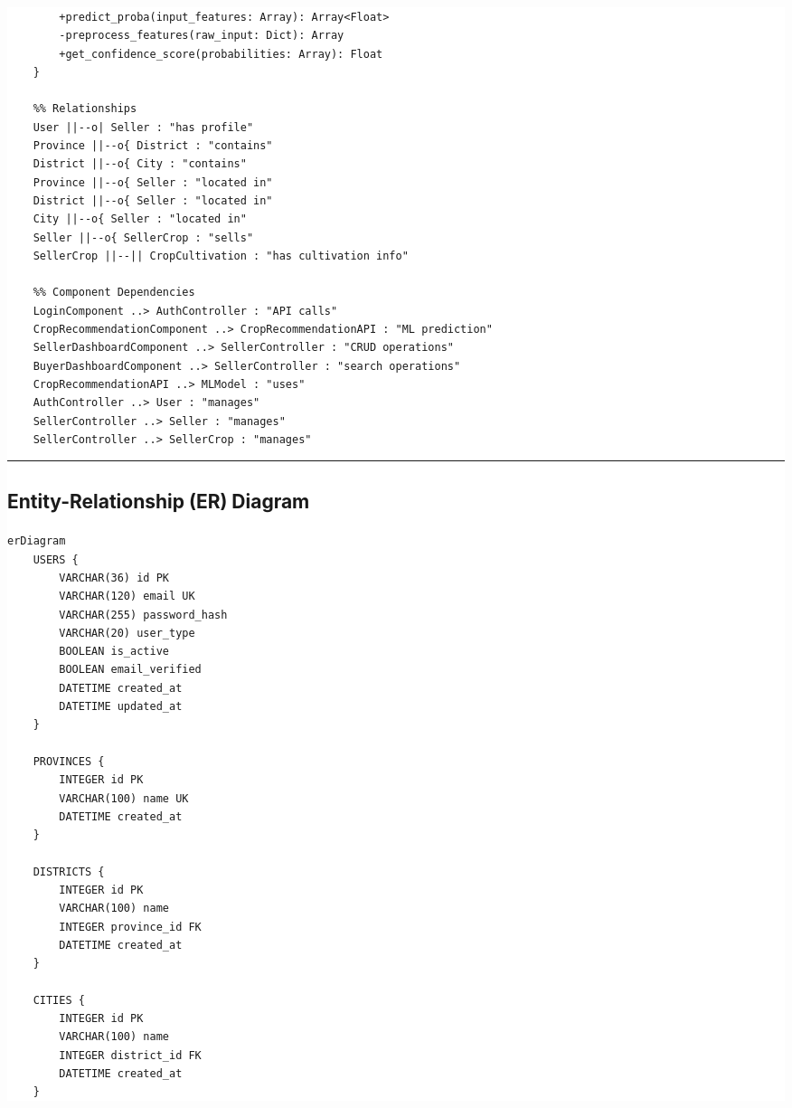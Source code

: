 ```mermaid
        +predict_proba(input_features: Array): Array<Float>
        -preprocess_features(raw_input: Dict): Array
        +get_confidence_score(probabilities: Array): Float
    }

    %% Relationships
    User ||--o| Seller : "has profile"
    Province ||--o{ District : "contains"
    District ||--o{ City : "contains"
    Province ||--o{ Seller : "located in"
    District ||--o{ Seller : "located in"
    City ||--o{ Seller : "located in"
    Seller ||--o{ SellerCrop : "sells"
    SellerCrop ||--|| CropCultivation : "has cultivation info"
    
    %% Component Dependencies
    LoginComponent ..> AuthController : "API calls"
    CropRecommendationComponent ..> CropRecommendationAPI : "ML prediction"
    SellerDashboardComponent ..> SellerController : "CRUD operations"
    BuyerDashboardComponent ..> SellerController : "search operations"
    CropRecommendationAPI ..> MLModel : "uses"
    AuthController ..> User : "manages"
    SellerController ..> Seller : "manages"
    SellerController ..> SellerCrop : "manages"
```

---

## Entity-Relationship (ER) Diagram

```mermaid
erDiagram
    USERS {
        VARCHAR(36) id PK
        VARCHAR(120) email UK
        VARCHAR(255) password_hash
        VARCHAR(20) user_type
        BOOLEAN is_active
        BOOLEAN email_verified
        DATETIME created_at
        DATETIME updated_at
    }

    PROVINCES {
        INTEGER id PK
        VARCHAR(100) name UK
        DATETIME created_at
    }

    DISTRICTS {
        INTEGER id PK
        VARCHAR(100) name
        INTEGER province_id FK
        DATETIME created_at
    }

    CITIES {
        INTEGER id PK
        VARCHAR(100) name
        INTEGER district_id FK
        DATETIME created_at
    }

```